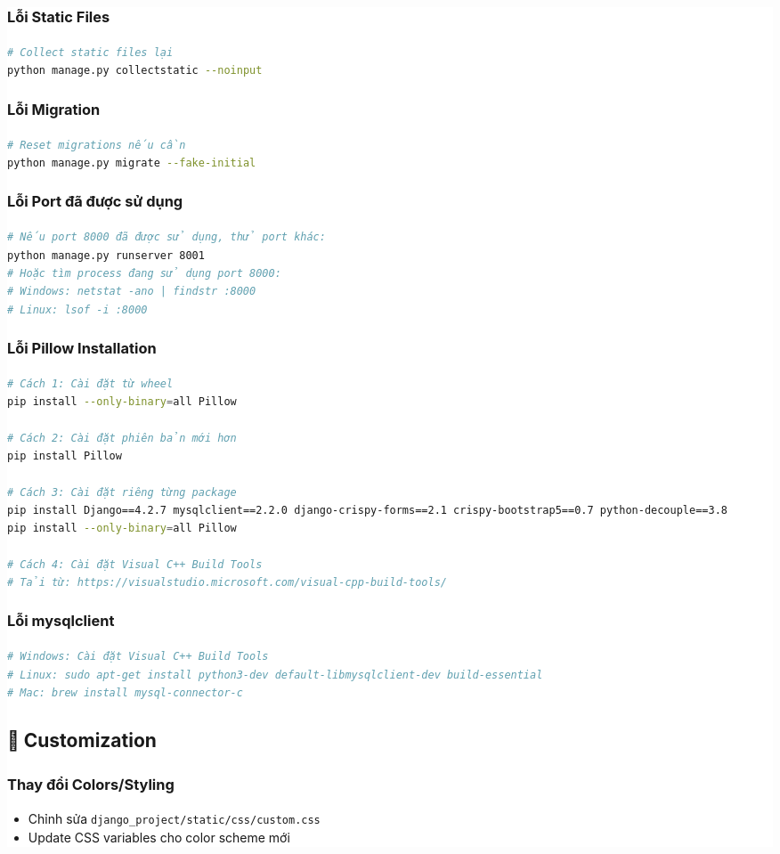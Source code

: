 ### Lỗi Static Files
```bash
# Collect static files lại
python manage.py collectstatic --noinput
```

### Lỗi Migration
```bash
# Reset migrations nếu cần
python manage.py migrate --fake-initial
```

### Lỗi Port đã được sử dụng
```bash
# Nếu port 8000 đã được sử dụng, thử port khác:
python manage.py runserver 8001
# Hoặc tìm process đang sử dụng port 8000:
# Windows: netstat -ano | findstr :8000
# Linux: lsof -i :8000
```

### Lỗi Pillow Installation
```bash
# Cách 1: Cài đặt từ wheel
pip install --only-binary=all Pillow

# Cách 2: Cài đặt phiên bản mới hơn
pip install Pillow

# Cách 3: Cài đặt riêng từng package
pip install Django==4.2.7 mysqlclient==2.2.0 django-crispy-forms==2.1 crispy-bootstrap5==0.7 python-decouple==3.8
pip install --only-binary=all Pillow

# Cách 4: Cài đặt Visual C++ Build Tools
# Tải từ: https://visualstudio.microsoft.com/visual-cpp-build-tools/
```

### Lỗi mysqlclient
```bash
# Windows: Cài đặt Visual C++ Build Tools
# Linux: sudo apt-get install python3-dev default-libmysqlclient-dev build-essential
# Mac: brew install mysql-connector-c
```

## 🎨 Customization

### Thay đổi Colors/Styling
- Chỉnh sửa `django_project/static/css/custom.css`
- Update CSS variables cho color scheme mới
